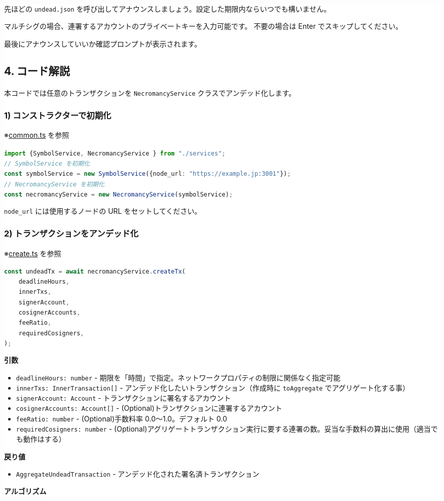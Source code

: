 先ほどの `undead.json` を呼び出してアナウンスしましょう。設定した期限内ならいつでも構いません。

マルチシグの場合、連署するアカウントのプライベートキーを入力可能です。
不要の場合は Enter でスキップしてください。

最後にアナウンスしていいか確認プロンプトが表示されます。

## 4. コード解説

本コードでは任意のトランザクションを `NecromancyService` クラスでアンデッド化します。

### 1) コンストラクターで初期化

※[common.ts](./src/samples/common.ts) を参照

```typescript
import {SymbolService, NecromancyService } from "./services";
// SymbolService を初期化
const symbolService = new SymbolService({node_url: "https://example.jp:3001"});
// NecromancyService を初期化
const necromancyService = new NecromancyService(symbolService);
```

`node_url` には使用するノードの URL をセットしてください。

### 2) トランザクションをアンデッド化

※[create.ts](./src/samples/create.ts) を参照

```typescript
const undeadTx = await necromancyService.createTx(
    deadlineHours,
    innerTxs,
    signerAccount,
    cosignerAccounts,
    feeRatio,
    requiredCosigners,
);
```

**引数**

- `deadlineHours: number` - 期限を「時間」で指定。ネットワークプロパティの制限に関係なく指定可能
- `innerTxs: InnerTransaction[]` - アンデッド化したいトランザクション（作成時に `toAggregate` でアグリゲート化する事）
- `signerAccount: Account` - トランザクションに署名するアカウント
- `cosignerAccounts: Account[]` - (Optional)トランザクションに連署するアカウント
- `feeRatio: number` - (Optional)手数料率 0.0～1.0。デフォルト 0.0
- `requiredCosigners: number` - (Optional)アグリゲートトランザクション実行に要する連署の数。妥当な手数料の算出に使用（適当でも動作はする）

**戻り値**

- `AggregateUndeadTransaction` - アンデッド化された署名済トランザクション

**アルゴリズム**
